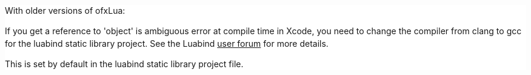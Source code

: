 With older versions of ofxLua:

If you get a reference to 'object' is ambiguous error at compile time in Xcode, you need to change the compiler from clang to gcc for the luabind static library project. See the Luabind [user forum](http://sourceforge.net/mailarchive/forum.php?thread_name=9D67FA74-F0F7-4AE4-8B2D-C1873A744D51%40fysh.org&forum_name=luabind-user) for more details.

This is set by default in the luabind static library project file.

